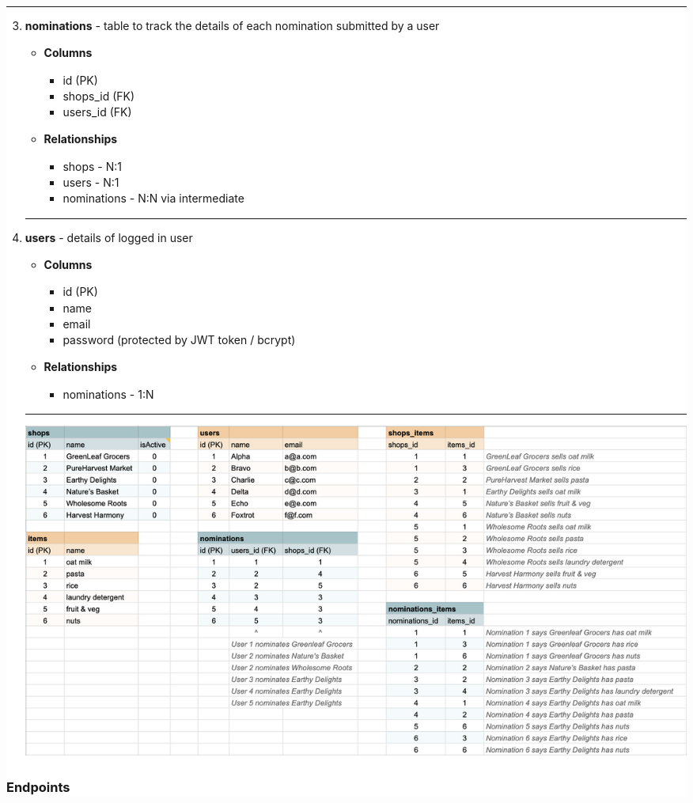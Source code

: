    ***

3. **nominations** - table to track the details of each nomination submitted by a user

   - **Columns**

     - id (PK)
     - shops_id (FK)
     - users_id (FK)

   - **Relationships**
     - shops - N:1
     - users - N:1
     - nominations - N:N via intermediate

   ***

4. **users** - details of logged in user

   - **Columns**

     - id (PK)
     - name
     - email
     - password (protected by JWT token / bcrypt)

   - **Relationships**
     - nominations - 1:N

   ***

   ![A screenshot of a Google Sheet displaying examples of how the tables will interact with eachother using mock data](./src/assets/images/references/spreadsheet-data-example.png)

### Endpoints
